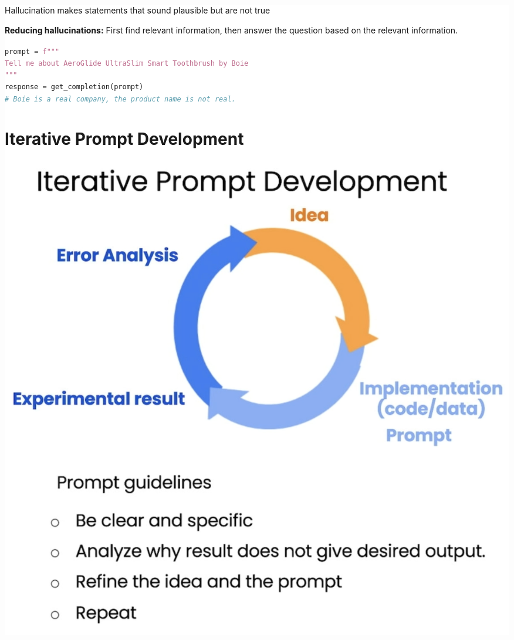 Hallucination makes statements that sound plausible but are not true

**Reducing hallucinations:** First find relevant information, then answer the question based on the relevant information.

```python
prompt = f"""
Tell me about AeroGlide UltraSlim Smart Toothbrush by Boie
"""
response = get_completion(prompt)
# Boie is a real company, the product name is not real.
```

# ****Iterative Prompt Development****

![Untitled](ChatGPT_Prompt_Engineering_for_Developers/Untitled%201.png)
